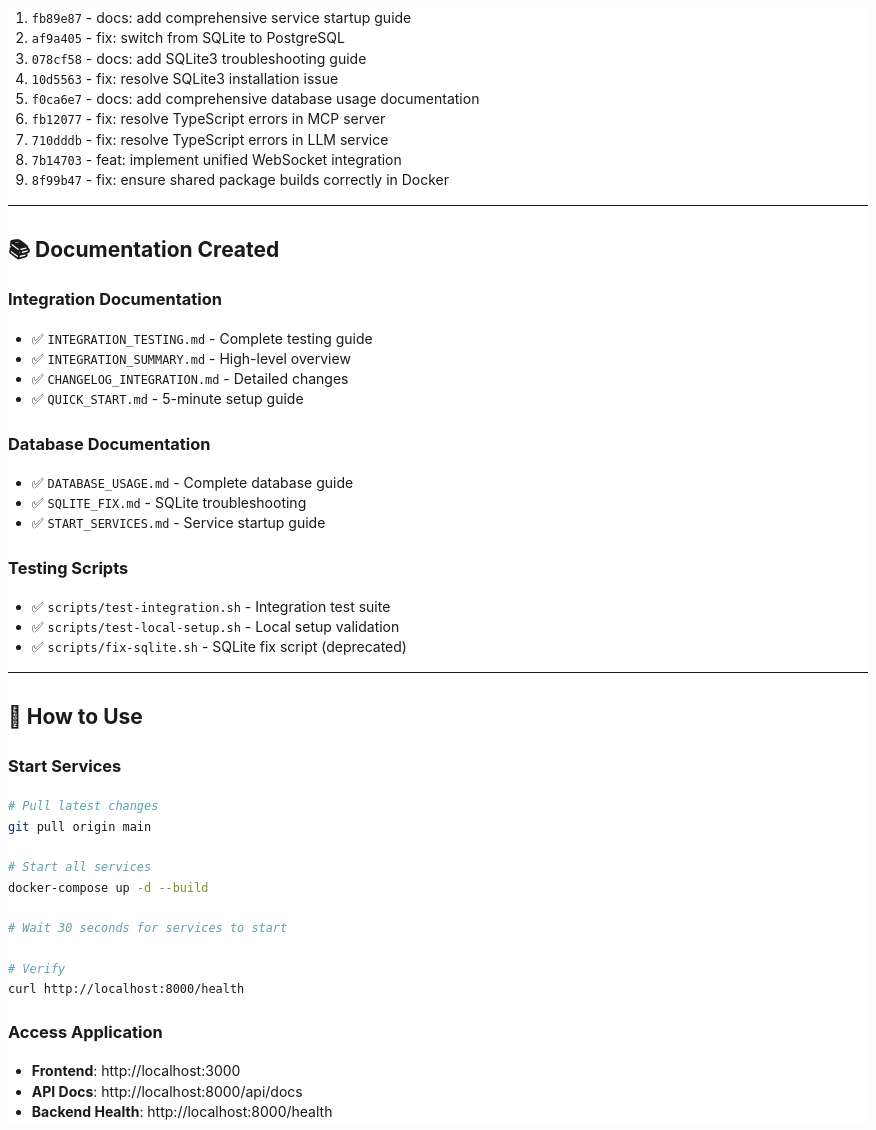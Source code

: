 1. `fb89e87` - docs: add comprehensive service startup guide
2. `af9a405` - fix: switch from SQLite to PostgreSQL
3. `078cf58` - docs: add SQLite3 troubleshooting guide
4. `10d5563` - fix: resolve SQLite3 installation issue
5. `f0ca6e7` - docs: add comprehensive database usage documentation
6. `fb12077` - fix: resolve TypeScript errors in MCP server
7. `710dddb` - fix: resolve TypeScript errors in LLM service
8. `7b14703` - feat: implement unified WebSocket integration
9. `8f99b47` - fix: ensure shared package builds correctly in Docker

---

## 📚 Documentation Created

### Integration Documentation
- ✅ `INTEGRATION_TESTING.md` - Complete testing guide
- ✅ `INTEGRATION_SUMMARY.md` - High-level overview
- ✅ `CHANGELOG_INTEGRATION.md` - Detailed changes
- ✅ `QUICK_START.md` - 5-minute setup guide

### Database Documentation
- ✅ `DATABASE_USAGE.md` - Complete database guide
- ✅ `SQLITE_FIX.md` - SQLite troubleshooting
- ✅ `START_SERVICES.md` - Service startup guide

### Testing Scripts
- ✅ `scripts/test-integration.sh` - Integration test suite
- ✅ `scripts/test-local-setup.sh` - Local setup validation
- ✅ `scripts/fix-sqlite.sh` - SQLite fix script (deprecated)

---

## 🎯 How to Use

### Start Services
```bash
# Pull latest changes
git pull origin main

# Start all services
docker-compose up -d --build

# Wait 30 seconds for services to start

# Verify
curl http://localhost:8000/health
```

### Access Application
- **Frontend**: http://localhost:3000
- **API Docs**: http://localhost:8000/api/docs
- **Backend Health**: http://localhost:8000/health
